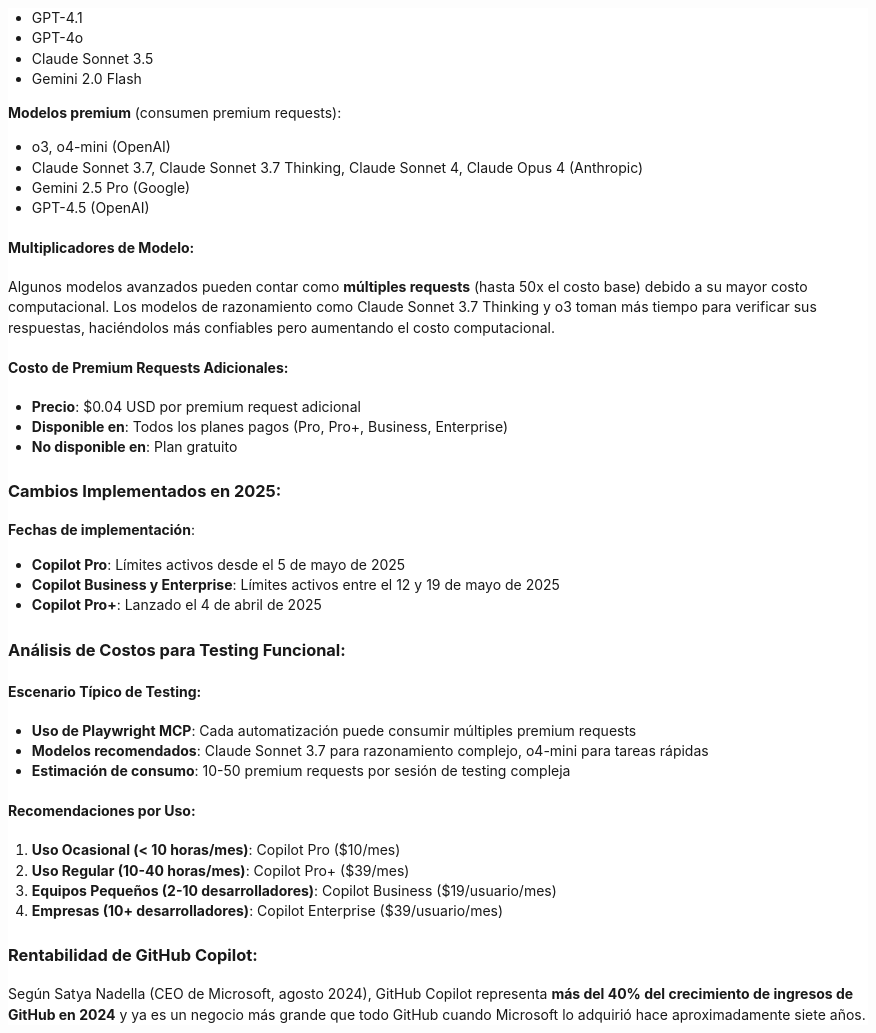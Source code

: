 - GPT-4.1
- GPT-4o
- Claude Sonnet 3.5
- Gemini 2.0 Flash

**Modelos premium** (consumen premium requests):

- o3, o4-mini (OpenAI)
- Claude Sonnet 3.7, Claude Sonnet 3.7 Thinking, Claude Sonnet 4, Claude Opus 4 (Anthropic)
- Gemini 2.5 Pro (Google)
- GPT-4.5 (OpenAI)

#### Multiplicadores de Modelo:

Algunos modelos avanzados pueden contar como **múltiples requests** (hasta 50x el costo base) debido a su mayor costo computacional. Los modelos de razonamiento como Claude Sonnet 3.7 Thinking y o3 toman más tiempo para verificar sus respuestas, haciéndolos más confiables pero aumentando el costo computacional.

#### Costo de Premium Requests Adicionales:

- **Precio**: $0.04 USD por premium request adicional
- **Disponible en**: Todos los planes pagos (Pro, Pro+, Business, Enterprise)
- **No disponible en**: Plan gratuito

### Cambios Implementados en 2025:

**Fechas de implementación**:

- **Copilot Pro**: Límites activos desde el 5 de mayo de 2025
- **Copilot Business y Enterprise**: Límites activos entre el 12 y 19 de mayo de 2025
- **Copilot Pro+**: Lanzado el 4 de abril de 2025

### Análisis de Costos para Testing Funcional:

#### Escenario Típico de Testing:

- **Uso de Playwright MCP**: Cada automatización puede consumir múltiples premium requests
- **Modelos recomendados**: Claude Sonnet 3.7 para razonamiento complejo, o4-mini para tareas rápidas
- **Estimación de consumo**: 10-50 premium requests por sesión de testing compleja

#### Recomendaciones por Uso:

1. **Uso Ocasional (< 10 horas/mes)**: Copilot Pro ($10/mes)
2. **Uso Regular (10-40 horas/mes)**: Copilot Pro+ ($39/mes)
3. **Equipos Pequeños (2-10 desarrolladores)**: Copilot Business ($19/usuario/mes)
4. **Empresas (10+ desarrolladores)**: Copilot Enterprise ($39/usuario/mes)

### Rentabilidad de GitHub Copilot:

Según Satya Nadella (CEO de Microsoft, agosto 2024), GitHub Copilot representa **más del 40% del crecimiento de ingresos de GitHub en 2024** y ya es un negocio más grande que todo GitHub cuando Microsoft lo adquirió hace aproximadamente siete años.
